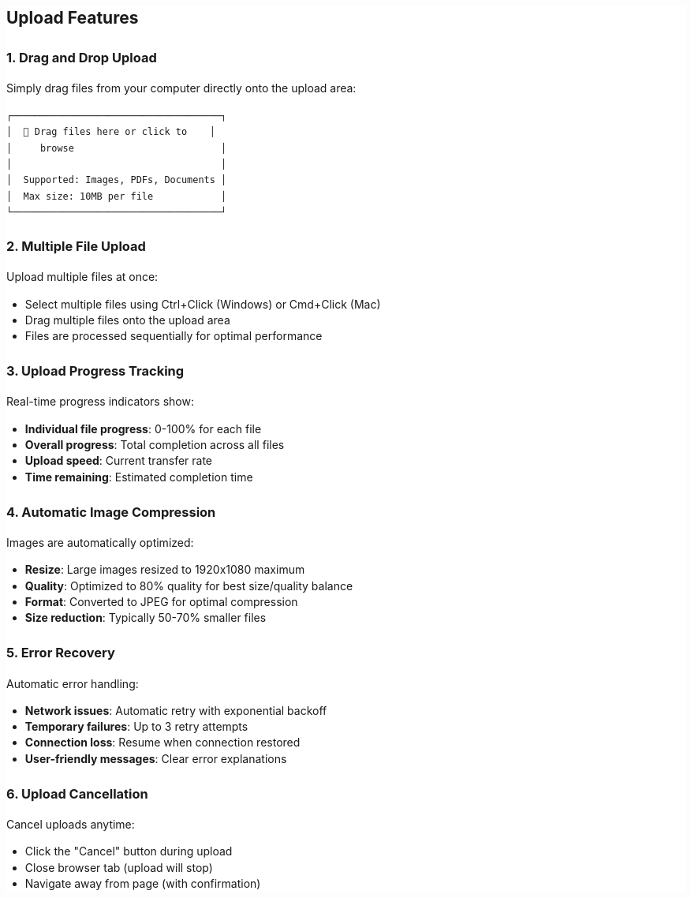 ## Upload Features

### 1. Drag and Drop Upload

Simply drag files from your computer directly onto the upload area:

```
┌─────────────────────────────────────┐
│  📁 Drag files here or click to    │
│     browse                          │
│                                     │
│  Supported: Images, PDFs, Documents │
│  Max size: 10MB per file            │
└─────────────────────────────────────┘
```

### 2. Multiple File Upload

Upload multiple files at once:
- Select multiple files using Ctrl+Click (Windows) or Cmd+Click (Mac)
- Drag multiple files onto the upload area
- Files are processed sequentially for optimal performance

### 3. Upload Progress Tracking

Real-time progress indicators show:
- **Individual file progress**: 0-100% for each file
- **Overall progress**: Total completion across all files
- **Upload speed**: Current transfer rate
- **Time remaining**: Estimated completion time

### 4. Automatic Image Compression

Images are automatically optimized:
- **Resize**: Large images resized to 1920x1080 maximum
- **Quality**: Optimized to 80% quality for best size/quality balance
- **Format**: Converted to JPEG for optimal compression
- **Size reduction**: Typically 50-70% smaller files

### 5. Error Recovery

Automatic error handling:
- **Network issues**: Automatic retry with exponential backoff
- **Temporary failures**: Up to 3 retry attempts
- **Connection loss**: Resume when connection restored
- **User-friendly messages**: Clear error explanations

### 6. Upload Cancellation

Cancel uploads anytime:
- Click the "Cancel" button during upload
- Close browser tab (upload will stop)
- Navigate away from page (with confirmation)
